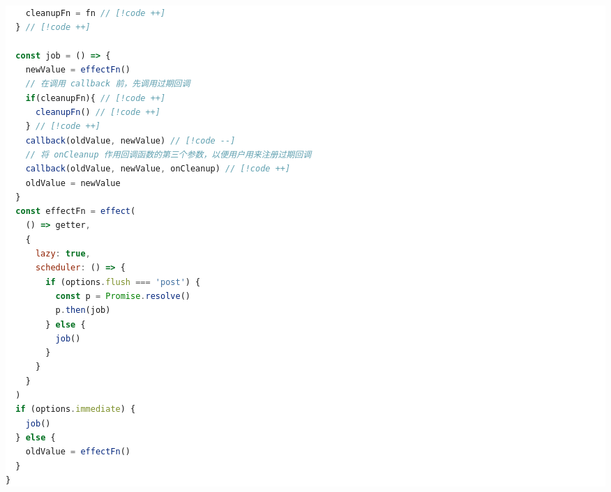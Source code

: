 ```javascript
    cleanupFn = fn // [!code ++]
  } // [!code ++]

  const job = () => {
    newValue = effectFn()
    // 在调用 callback 前，先调用过期回调
    if(cleanupFn){ // [!code ++]
      cleanupFn() // [!code ++]
    } // [!code ++]
    callback(oldValue, newValue) // [!code --]
    // 将 onCleanup 作用回调函数的第三个参数，以便用户用来注册过期回调
    callback(oldValue, newValue, onCleanup) // [!code ++]
    oldValue = newValue
  }
  const effectFn = effect(
    () => getter,
    {
      lazy: true,
      scheduler: () => {
        if (options.flush === 'post') {
          const p = Promise.resolve()
          p.then(job)
        } else {
          job()
        }
      }
    }
  )
  if (options.immediate) {
    job()
  } else {
    oldValue = effectFn()
  }
}
```
















